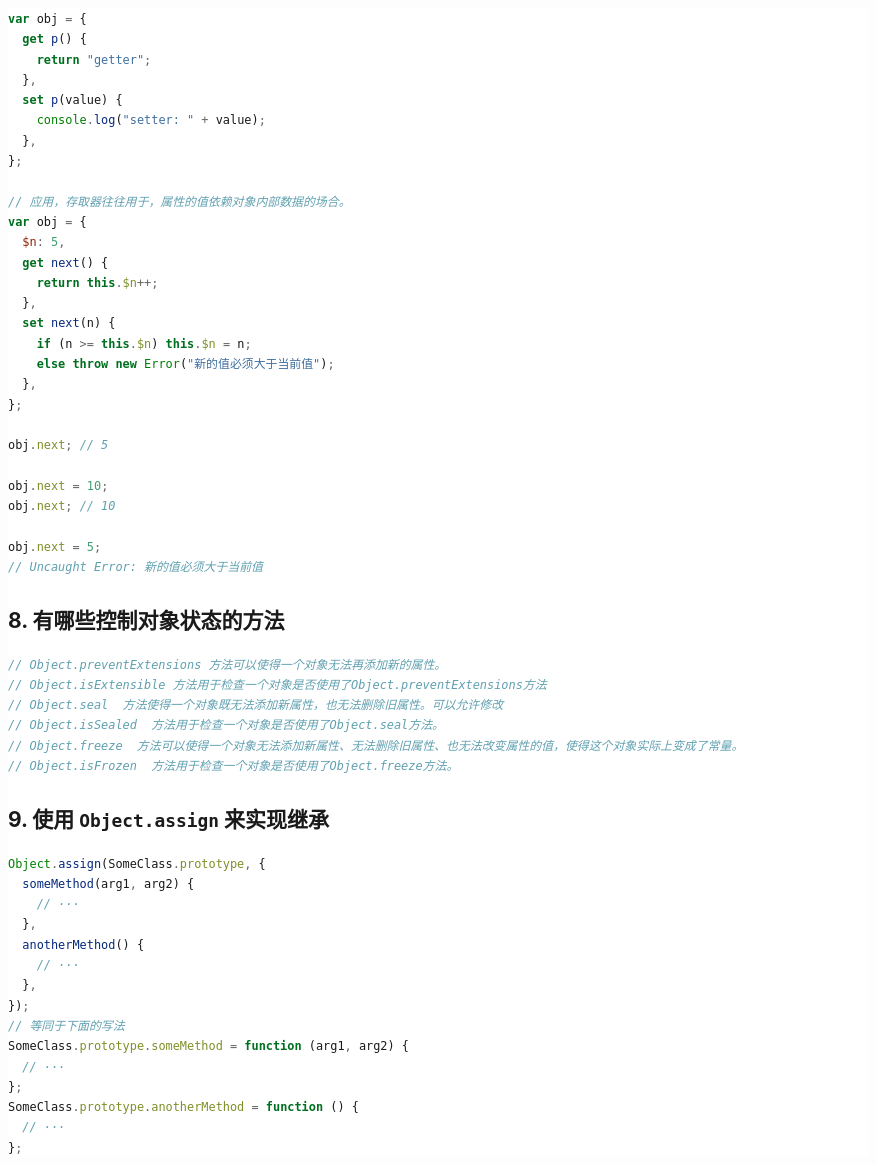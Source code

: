 ```javascript hl:1,15,25,3,17,27
var obj = {
  get p() {
    return "getter";
  },
  set p(value) {
    console.log("setter: " + value);
  },
};

// 应用，存取器往往用于，属性的值依赖对象内部数据的场合。
var obj = {
  $n: 5,
  get next() {
    return this.$n++;
  },
  set next(n) {
    if (n >= this.$n) this.$n = n;
    else throw new Error("新的值必须大于当前值");
  },
};

obj.next; // 5

obj.next = 10;
obj.next; // 10

obj.next = 5;
// Uncaught Error: 新的值必须大于当前值

```

## 8. 有哪些控制对象状态的方法

```javascript
// Object.preventExtensions 方法可以使得一个对象无法再添加新的属性。
// Object.isExtensible 方法用于检查一个对象是否使用了Object.preventExtensions方法
// Object.seal  方法使得一个对象既无法添加新属性，也无法删除旧属性。可以允许修改
// Object.isSealed  方法用于检查一个对象是否使用了Object.seal方法。
// Object.freeze  方法可以使得一个对象无法添加新属性、无法删除旧属性、也无法改变属性的值，使得这个对象实际上变成了常量。
// Object.isFrozen  方法用于检查一个对象是否使用了Object.freeze方法。
```

## 9. 使用 `Object.assign` 来实现继承

```javascript hl:9
Object.assign(SomeClass.prototype, {
  someMethod(arg1, arg2) {
    // ···
  },
  anotherMethod() {
    // ···
  },
});
// 等同于下面的写法
SomeClass.prototype.someMethod = function (arg1, arg2) {
  // ···
};
SomeClass.prototype.anotherMethod = function () {
  // ···
};

```
